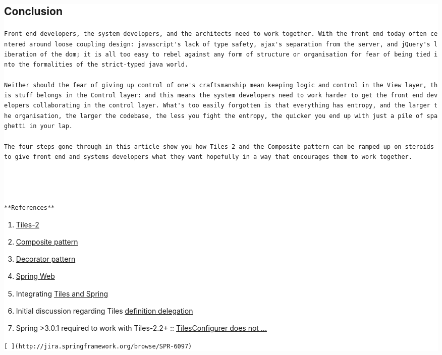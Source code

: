 
    

## Conclusion


    Front end developers, the system developers, and the architects need to work together. With the front end today often centered around loose coupling design: javascript's lack of type safety, ajax's separation from the server, and jQuery's liberation of the dom; it is all too easy to rebel against any form of structure or organisation for fear of being tied into the formalities of the strict-typed java world.

    Neither should the fear of giving up control of one's craftsmanship mean keeping logic and control in the View layer, this stuff belongs in the Control layer: and this means the system developers need to work harder to get the front end developers collaborating in the control layer. What's too easily forgotten is that everything has entropy, and the larger the organisation, the larger the codebase, the less you fight the entropy, the quicker you end up with just a pile of spaghetti in your lap.

    The four steps gone through in this article show you how Tiles-2 and the Composite pattern can be ramped up on steroids to give front end and systems developers what they want hopefully in a way that encourages them to work together.

      
  

    **References**
    


	    
  1. [Tiles-2](http://tiles.apache.org)

	    
  2. [Composite pattern](http://en.wikipedia.org/wiki/Composite_pattern)

	    
  3. [Decorator pattern](http://en.wikipedia.org/wiki/Decorator_pattern)

	    
  4. [Spring Web](http://static.springsource.org/spring/docs/3.0.x/spring-framework-reference/html/spring-web.html)

	    
  5. Integrating [Tiles and Spring](http://static.springsource.org/spring/docs/3.0.x/spring-framework-reference/html/view.html#view-tiles)

	    
  6. Initial discussion regarding Tiles [definition delegation](http://old.nabble.com/howto-delegate-to-other-definitions---td27516586.html)

	    
  7. Spring >3.0.1 required to work with Tiles-2.2+ :: [TilesConfigurer does not ...](http://jira.springframework.org/browse/SPR-6097)

    [ ](http://jira.springframework.org/browse/SPR-6097)  
  
  

